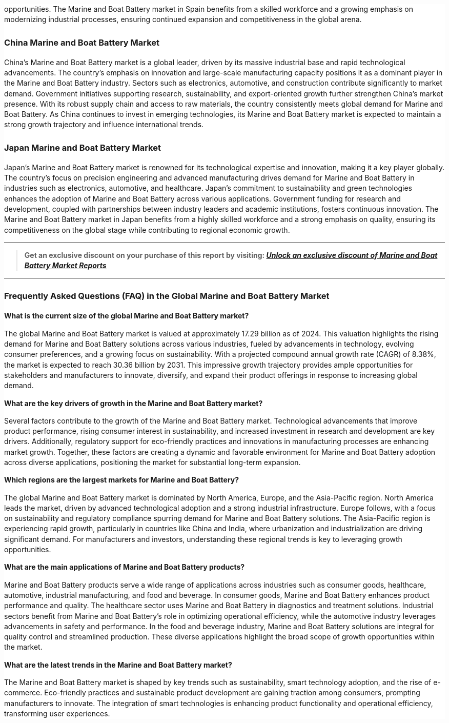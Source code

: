 opportunities. The Marine and Boat Battery market in Spain benefits from a skilled workforce and a growing emphasis on modernizing industrial processes, ensuring continued expansion and competitiveness in the global arena.</p><h3>China Marine and Boat Battery Market</h3><p>China&rsquo;s Marine and Boat Battery market is a global leader, driven by its massive industrial base and rapid technological advancements. The country&rsquo;s emphasis on innovation and large-scale manufacturing capacity positions it as a dominant player in the Marine and Boat Battery industry. Sectors such as electronics, automotive, and construction contribute significantly to market demand. Government initiatives supporting research, sustainability, and export-oriented growth further strengthen China&rsquo;s market presence. With its robust supply chain and access to raw materials, the country consistently meets global demand for Marine and Boat Battery. As China continues to invest in emerging technologies, its Marine and Boat Battery market is expected to maintain a strong growth trajectory and influence international trends.</p><h3>Japan Marine and Boat Battery Market</h3><p>Japan&rsquo;s Marine and Boat Battery market is renowned for its technological expertise and innovation, making it a key player globally. The country&rsquo;s focus on precision engineering and advanced manufacturing drives demand for Marine and Boat Battery in industries such as electronics, automotive, and healthcare. Japan&rsquo;s commitment to sustainability and green technologies enhances the adoption of Marine and Boat Battery across various applications. Government funding for research and development, coupled with partnerships between industry leaders and academic institutions, fosters continuous innovation. The Marine and Boat Battery market in Japan benefits from a highly skilled workforce and a strong emphasis on quality, ensuring its competitiveness on the global stage while contributing to regional economic growth.</p><hr /><blockquote><p><strong>Get an exclusive discount on your purchase of this report by visiting: <em><a href="://marketresearchpulse.com/ask-for-discount/150948?utm_source=Github&amp;utm_medium=019">Unlock an exclusive discount of Marine and Boat Battery Market Reports</a></em>&nbsp;</strong></p></blockquote><hr /><h3>Frequently Asked Questions (FAQ) in the Global Marine and Boat Battery Market</h3><p><strong>What is the current size of the global Marine and Boat Battery market?</strong></p><p>The global Marine and Boat Battery market is valued at approximately 17.29 billion as of 2024. This valuation highlights the rising demand for Marine and Boat Battery solutions across various industries, fueled by advancements in technology, evolving consumer preferences, and a growing focus on sustainability. With a projected compound annual growth rate (CAGR) of 8.38%, the market is expected to reach 30.36 billion by 2031. This impressive growth trajectory provides ample opportunities for stakeholders and manufacturers to innovate, diversify, and expand their product offerings in response to increasing global demand.</p><p><strong>What are the key drivers of growth in the Marine and Boat Battery market?</strong></p><p>Several factors contribute to the growth of the Marine and Boat Battery market. Technological advancements that improve product performance, rising consumer interest in sustainability, and increased investment in research and development are key drivers. Additionally, regulatory support for eco-friendly practices and innovations in manufacturing processes are enhancing market growth. Together, these factors are creating a dynamic and favorable environment for Marine and Boat Battery adoption across diverse applications, positioning the market for substantial long-term expansion.</p><p><strong>Which regions are the largest markets for Marine and Boat Battery?</strong></p><p>The global Marine and Boat Battery market is dominated by North America, Europe, and the Asia-Pacific region. North America leads the market, driven by advanced technological adoption and a strong industrial infrastructure. Europe follows, with a focus on sustainability and regulatory compliance spurring demand for Marine and Boat Battery solutions. The Asia-Pacific region is experiencing rapid growth, particularly in countries like China and India, where urbanization and industrialization are driving significant demand. For manufacturers and investors, understanding these regional trends is key to leveraging growth opportunities.</p><p><strong>What are the main applications of Marine and Boat Battery products?</strong></p><p>Marine and Boat Battery products serve a wide range of applications across industries such as consumer goods, healthcare, automotive, industrial manufacturing, and food and beverage. In consumer goods, Marine and Boat Battery enhances product performance and quality. The healthcare sector uses Marine and Boat Battery in diagnostics and treatment solutions. Industrial sectors benefit from Marine and Boat Battery&rsquo;s role in optimizing operational efficiency, while the automotive industry leverages advancements in safety and performance. In the food and beverage industry, Marine and Boat Battery solutions are integral for quality control and streamlined production. These diverse applications highlight the broad scope of growth opportunities within the market.</p><p><strong>What are the latest trends in the Marine and Boat Battery market?</strong></p><p>The Marine and Boat Battery market is shaped by key trends such as sustainability, smart technology adoption, and the rise of e-commerce. Eco-friendly practices and sustainable product development are gaining traction among consumers, prompting manufacturers to innovate. The integration of smart technologies is enhancing product functionality and operational efficiency, transforming user experiences.